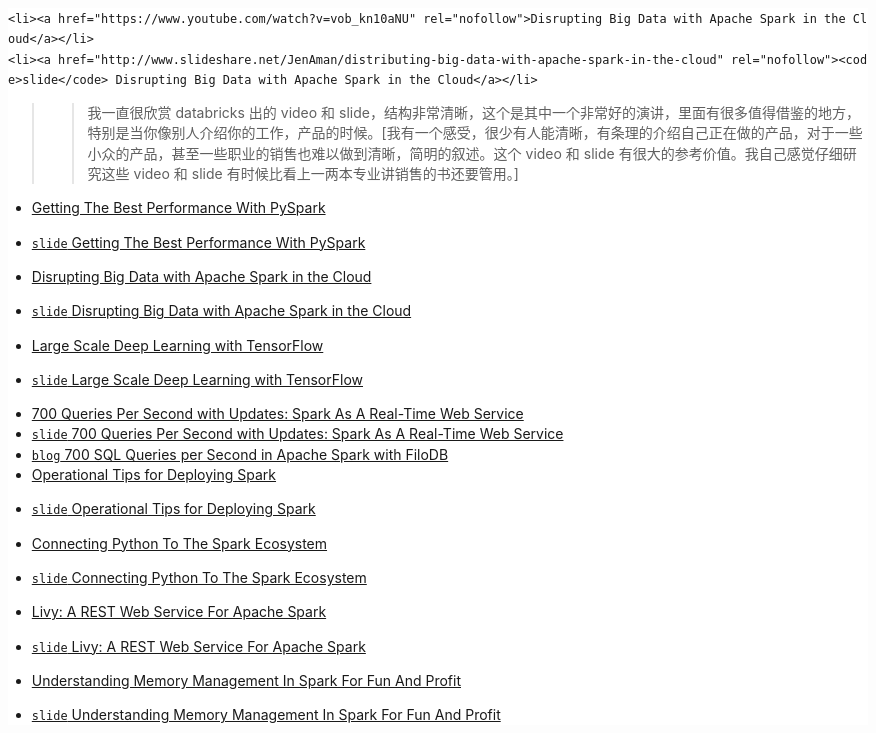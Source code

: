 	<li><a href="https://www.youtube.com/watch?v=vob_kn10aNU" rel="nofollow">Disrupting Big Data with Apache Spark in the Cloud</a></li>
	<li><a href="http://www.slideshare.net/JenAman/distributing-big-data-with-apache-spark-in-the-cloud" rel="nofollow"><code>slide</code> Disrupting Big Data with Apache Spark in the Cloud</a></li>
</ul><blockquote>
<blockquote>
<p>我一直很欣赏 databricks 出的 video 和 slide，结构非常清晰，这个是其中一个非常好的演讲，里面有很多值得借鉴的地方，特别是当你像别人介绍你的工作，产品的时候。[我有一个感受，很少有人能清晰，有条理的介绍自己正在做的产品，对于一些小众的产品，甚至一些职业的销售也难以做到清晰，简明的叙述。这个 video 和 slide 有很大的参考价值。我自己感觉仔细研究这些 video 和 slide 有时候比看上一两本专业讲销售的书还要管用。]</p>
</blockquote>
</blockquote>

<ul><li><a href="https://www.youtube.com/watch?v=V6DkTVvy9vk" rel="nofollow">Getting The Best Performance With PySpark</a></li>
	<li>
	<p><a href="http://www.slideshare.net/hkarau/getting-the-best-performance-with-pyspark-spark-summit-west-2016" rel="nofollow"><code>slide</code> Getting The Best Performance With PySpark</a></p>
	</li>
	<li><a href="https://www.youtube.com/watch?v=4uw_obRH5eM" rel="nofollow">Disrupting Big Data with Apache Spark in the Cloud</a></li>
	<li>
	<p><a href="http://www.slideshare.net/JenAman/distributing-big-data-with-apache-spark-in-the-cloud" rel="nofollow"><code>slide</code> Disrupting Big Data with Apache Spark in the Cloud</a></p>
	</li>
	<li><a href="https://www.youtube.com/watch?v=XYwIDn00PAo" rel="nofollow">Large Scale Deep Learning with TensorFlow</a></li>
	<li>
	<p><a href="http://www.slideshare.net/JenAman/large-scale-deep-learning-with-tensorflow" rel="nofollow"><code>slide</code> Large Scale Deep Learning with TensorFlow</a></p>
	</li>
	<li><a href="https://sparkhub.databricks.com/video/700-queries-per-second-with-updates-spark-as-a-real-time-web-service/" rel="nofollow">700 Queries Per Second with Updates: Spark As A Real-Time Web Service</a></li>
	<li><a href="http://www.slideshare.net/SparkSummit/700-queries-per-second-with-updates-spark-as-a-realtime-web-service" rel="nofollow"><code>slide</code> 700 Queries Per Second with Updates: Spark As A Real-Time Web Service</a></li>
	<li><a href="http://velvia.github.io/Spark-Concurrent-Fast-Queries/" rel="nofollow"><code>blog</code> 700 SQL Queries per Second in Apache Spark with FiloDB</a></li>
	<li><a href="https://litaotao.github.io/spark-resouces-blogs-paper?s=inner" rel="nofollow">Operational Tips for Deploying Spark</a></li>
	<li>
	<p><a href="http://www.slideshare.net/SparkSummit/operational-tips-for-deploying-spark-by-miklos-christine" rel="nofollow"><code>slide</code> Operational Tips for Deploying Spark</a></p>
	</li>
	<li><a href="https://litaotao.github.io/spark-resouces-blogs-paper?s=inner" rel="nofollow">Connecting Python To The Spark Ecosystem</a></li>
	<li>
	<p><a href="http://www.slideshare.net/SparkSummit/connecting-python-to-the-spark-ecosystem" rel="nofollow"><code>slide</code> Connecting Python To The Spark Ecosystem</a></p>
	</li>
	<li><a href="https://www.youtube.com/watch?v=C_3iEf_KNv8&amp;feature=youtu.be" rel="nofollow">Livy: A REST Web Service For Apache Spark</a></li>
	<li>
	<p><a href="http://www.slideshare.net/JenAman/livy-a-rest-web-service-for-apache-spark" rel="nofollow"><code>slide</code> Livy: A REST Web Service For Apache Spark</a></p>
	</li>
	<li><a href="https://litaotao.github.io/spark-resouces-blogs-paper?s=inner" rel="nofollow">Understanding Memory Management In Spark For Fun And Profit</a></li>
	<li>
	<p><a href="http://www.slideshare.net/SparkSummit/understanding-memory-management-in-spark-for-fun-and-profit" rel="nofollow"><code>slide</code> Understanding Memory Management In Spark For Fun And Profit</a></p>
	</li>